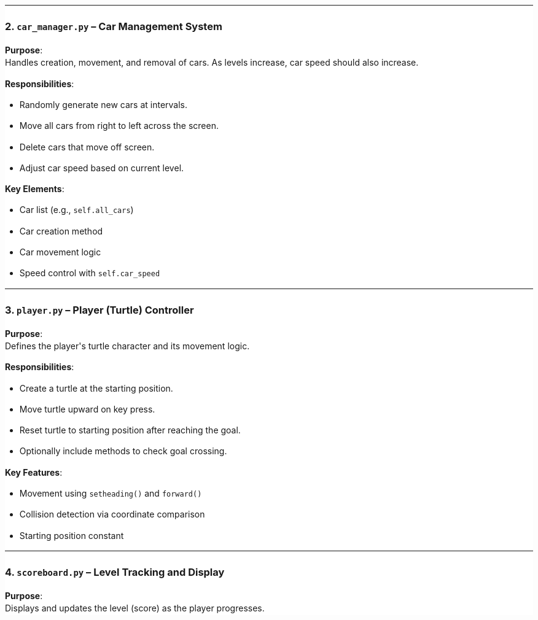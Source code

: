 
---

### 2. **`car_manager.py`** – Car Management System

**Purpose**:  
Handles creation, movement, and removal of cars. As levels increase, car speed should also increase.

**Responsibilities**:

- Randomly generate new cars at intervals.
    
- Move all cars from right to left across the screen.
    
- Delete cars that move off screen.
    
- Adjust car speed based on current level.
    

**Key Elements**:

- Car list (e.g., `self.all_cars`)
    
- Car creation method
    
- Car movement logic
    
- Speed control with `self.car_speed`
    

---

### 3. **`player.py`** – Player (Turtle) Controller

**Purpose**:  
Defines the player's turtle character and its movement logic.

**Responsibilities**:

- Create a turtle at the starting position.
    
- Move turtle upward on key press.
    
- Reset turtle to starting position after reaching the goal.
    
- Optionally include methods to check goal crossing.
    

**Key Features**:

- Movement using `setheading()` and `forward()`
    
- Collision detection via coordinate comparison
    
- Starting position constant
    

---

### 4. **`scoreboard.py`** – Level Tracking and Display

**Purpose**:  
Displays and updates the level (score) as the player progresses.
